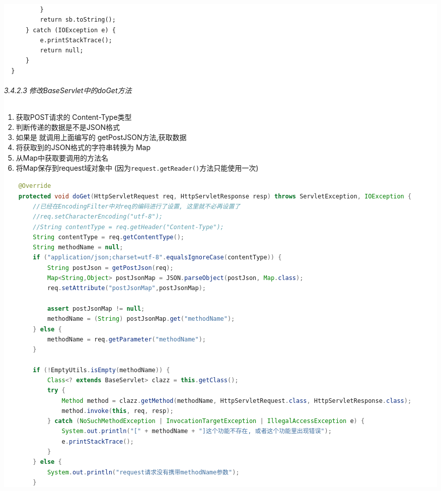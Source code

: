   ```
            }
            return sb.toString();
        } catch (IOException e) {
            e.printStackTrace();
            return null;
        }
    }
```

###### 3.4.2.3 修改BaseServlet中的doGet方法

1. 获取POST请求的 Content-Type类型
2. 判断传递的数据是不是JSON格式
3. 如果是 就调用上面编写的 getPostJSON方法,获取数据
4. 将获取到的JSON格式的字符串转换为 Map
5. 从Map中获取要调用的方法名
6. 将Map保存到request域对象中 (因为`request.getReader()`方法只能使用一次)

```java
    @Override
    protected void doGet(HttpServletRequest req, HttpServletResponse resp) throws ServletException, IOException {
        //已经在EncodingFilter中对req的编码进行了设置, 这里就不必再设置了
        //req.setCharacterEncoding("utf-8");
        //String contentType = req.getHeader("Content-Type");
        String contentType = req.getContentType();
        String methodName = null;
        if ("application/json;charset=utf-8".equalsIgnoreCase(contentType)) {
            String postJson = getPostJson(req);
            Map<String,Object> postJsonMap = JSON.parseObject(postJson, Map.class);
            req.setAttribute("postJsonMap",postJsonMap);

            assert postJsonMap != null;
            methodName = (String) postJsonMap.get("methodName");
        } else {
            methodName = req.getParameter("methodName");
        }

        if (!EmptyUtils.isEmpty(methodName)) {
            Class<? extends BaseServlet> clazz = this.getClass();
            try {
                Method method = clazz.getMethod(methodName, HttpServletRequest.class, HttpServletResponse.class);
                method.invoke(this, req, resp);
            } catch (NoSuchMethodException | InvocationTargetException | IllegalAccessException e) {
                System.out.println("[" + methodName + "]这个功能不存在, 或者这个功能里出现错误");
                e.printStackTrace();
            }
        } else {
            System.out.println("request请求没有携带methodName参数");
        }

```


[^注释1]: 使用这个格式的Post请求, 后台通过`getParameter(String)`方法是**获取不到**参数的